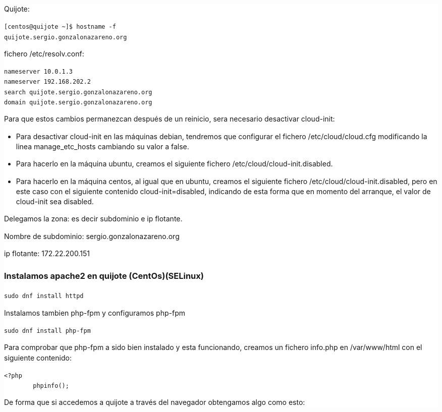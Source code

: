 Quijote:

~~~
[centos@quijote ~]$ hostname -f
quijote.sergio.gonzalonazareno.org
~~~

fichero /etc/resolv.conf:

~~~
nameserver 10.0.1.3
nameserver 192.168.202.2
search quijote.sergio.gonzalonazareno.org
domain quijote.sergio.gonzalonazareno.org
~~~

Para que estos cambios permanezcan después de un reinicio, sera necesario desactivar cloud-init:

* Para desactivar cloud-init en las máquinas debian, tendremos que configurar el fichero /etc/cloud/cloud.cfg modificando la linea manage_etc_hosts cambiando su valor a false.

* Para hacerlo en la máquina ubuntu, creamos el siguiente fichero /etc/cloud/cloud-init.disabled.

* Para hacerlo en la máquina centos, al igual que en ubuntu, creamos el siguiente fichero /etc/cloud/cloud-init.disabled, pero en este caso con el siguiente contenido cloud-init=disabled, indicando de esta forma que en momento del arranque, el valor de cloud-init sea disabled.

Delegamos la zona: es decir subdominio e ip flotante.

Nombre de subdominio: sergio.gonzalonazareno.org

ip flotante: 172.22.200.151

### **Instalamos apache2 en quijote (CentOs)(SELinux)** ###

~~~
sudo dnf install httpd
~~~

Instalamos tambien php-fpm y configuramos php-fpm

~~~
sudo dnf install php-fpm
~~~

Para comprobar que php-fpm a sido bien instalado y esta funcionando, creamos un fichero info.php en /var/www/html con el siguiente contenido:

~~~
<?php
        phpinfo();
~~~

De forma que si accedemos a quijote a través del navegador obtengamos algo como esto:
